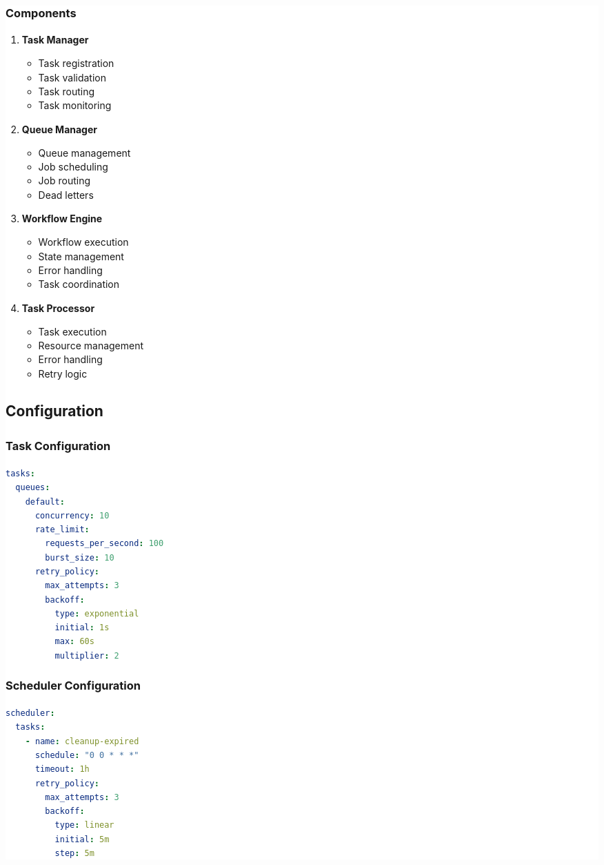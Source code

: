 ### Components

1. **Task Manager**
   - Task registration
   - Task validation
   - Task routing
   - Task monitoring

2. **Queue Manager**
   - Queue management
   - Job scheduling
   - Job routing
   - Dead letters

3. **Workflow Engine**
   - Workflow execution
   - State management
   - Error handling
   - Task coordination

4. **Task Processor**
   - Task execution
   - Resource management
   - Error handling
   - Retry logic

## Configuration

### Task Configuration

```yaml
tasks:
  queues:
    default:
      concurrency: 10
      rate_limit:
        requests_per_second: 100
        burst_size: 10
      retry_policy:
        max_attempts: 3
        backoff:
          type: exponential
          initial: 1s
          max: 60s
          multiplier: 2
```

### Scheduler Configuration

```yaml
scheduler:
  tasks:
    - name: cleanup-expired
      schedule: "0 0 * * *"
      timeout: 1h
      retry_policy:
        max_attempts: 3
        backoff:
          type: linear
          initial: 5m
          step: 5m
```
